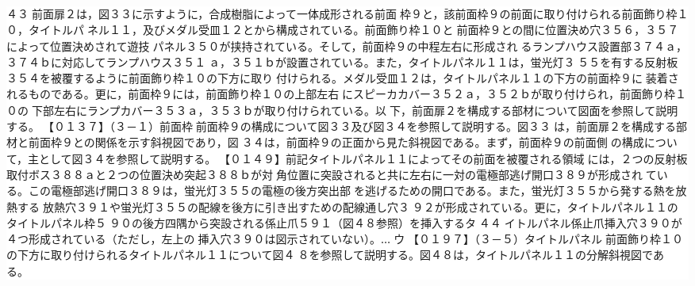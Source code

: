   ４３ 
前面扉２は，図３３に示すように，合成樹脂によって一体成形される前面
枠９と，該前面枠９の前面に取り付けられる前面飾り枠１０，タイトルパ
ネル１１，及びメダル受皿１２とから構成されている。前面飾り枠１０と
前面枠９との間に位置決め穴３５６，３５７によって位置決めされて遊技
パネル３５０が挟持されている。そして，前面枠９の中程左右に形成され
るランプハウス設置部３７４ａ，３７４ｂに対応してランプハウス３５１
ａ，３５１ｂが設置されている。また，タイトルパネル１１は，蛍光灯３
５５を有する反射板３５４を被覆するように前面飾り枠１０の下方に取り
付けられる。メダル受皿１２は，タイトルパネル１１の下方の前面枠９に
装着されるものである。更に，前面枠９には，前面飾り枠１０の上部左右
にスピーカカバー３５２ａ，３５２ｂが取り付けられ，前面飾り枠１０の
下部左右にランプカバー３５３ａ，３５３ｂが取り付けられている。以
下，前面扉２を構成する部材について図面を参照して説明する。 
【０１３７】（３－１）前面枠 
前面枠９の構成について図３３及び図３４を参照して説明する。図３３
は，前面扉２を構成する部材と前面枠９との関係を示す斜視図であり，図
３４は，前面枠９の正面から見た斜視図である。まず，前面枠９の前面側
の構成について，主として図３４を参照して説明する。 
【０１４９】前記タイトルパネル１１によってその前面を被覆される領域
には，２つの反射板取付ボス３８８ａと２つの位置決め突起３８８ｂが対
角位置に突設されると共に左右に一対の電極部逃げ開口３８９が形成され
ている。この電極部逃げ開口３８９は，蛍光灯３５５の電極の後方突出部
を逃げるための開口である。また，蛍光灯３５５から発する熱を放熱する
放熱穴３９１や蛍光灯３５５の配線を後方に引き出すための配線通し穴３
９２が形成されている。更に，タイトルパネル１１のタイトルパネル枠５
９０の後方四隅から突設される係止爪５９１（図４８参照）を挿入するタ
  ４４ 
イトルパネル係止爪挿入穴３９０が４つ形成されている（ただし，左上の
挿入穴３９０は図示されていない）。… 
ウ 【０１９７】（３－５）タイトルパネル 
前面飾り枠１０の下方に取り付けられるタイトルパネル１１について図４
８を参照して説明する。図４８は，タイトルパネル１１の分解斜視図であ
る。 
